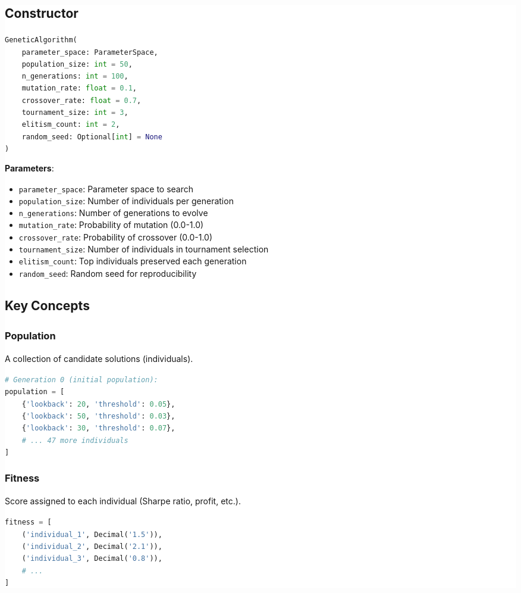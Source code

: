 ## Constructor

```python
GeneticAlgorithm(
    parameter_space: ParameterSpace,
    population_size: int = 50,
    n_generations: int = 100,
    mutation_rate: float = 0.1,
    crossover_rate: float = 0.7,
    tournament_size: int = 3,
    elitism_count: int = 2,
    random_seed: Optional[int] = None
)
```

**Parameters**:
- `parameter_space`: Parameter space to search
- `population_size`: Number of individuals per generation
- `n_generations`: Number of generations to evolve
- `mutation_rate`: Probability of mutation (0.0-1.0)
- `crossover_rate`: Probability of crossover (0.0-1.0)
- `tournament_size`: Number of individuals in tournament selection
- `elitism_count`: Top individuals preserved each generation
- `random_seed`: Random seed for reproducibility

## Key Concepts

### Population

A collection of candidate solutions (individuals).

```python
# Generation 0 (initial population):
population = [
    {'lookback': 20, 'threshold': 0.05},
    {'lookback': 50, 'threshold': 0.03},
    {'lookback': 30, 'threshold': 0.07},
    # ... 47 more individuals
]
```

### Fitness

Score assigned to each individual (Sharpe ratio, profit, etc.).

```python
fitness = [
    ('individual_1', Decimal('1.5')),
    ('individual_2', Decimal('2.1')),
    ('individual_3', Decimal('0.8')),
    # ...
]
```
